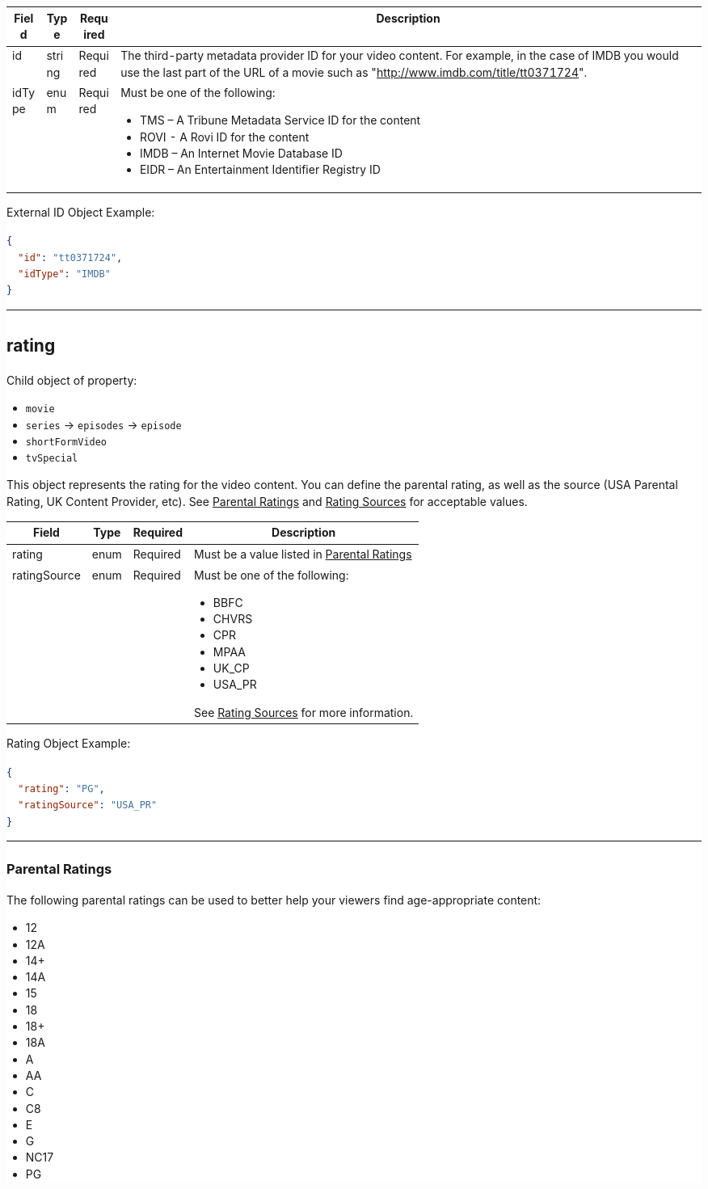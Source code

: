| Field | Type | Required | Description |
| ----- | ---- | -------- | ----------- |
| id | string | Required | The third-party metadata provider ID for your video content. For example, in the case of IMDB you would use the last part of the URL of a movie such as "http://www.imdb.com/title/tt0371724".
| idType | enum | Required | Must be one of the following:<ul><li>TMS – A Tribune Metadata Service ID for the content</li><li>ROVI - A Rovi ID for the content</li><li>IMDB – An Internet Movie Database ID</li><li>EIDR – An Entertainment Identifier Registry ID</li></ul>

External ID Object Example:

```json
{
  "id": "tt0371724",
  "idType": "IMDB"
}
```

---

## rating
Child object of property:

* `movie`
* `series` -> `episodes` -> `episode`
* `shortFormVideo`
* `tvSpecial`

This object represents the rating for the video content. You can define the parental rating, as well as the source (USA Parental Rating, UK Content Provider, etc). See [Parental Ratings](#parental-ratings) and [Rating Sources](#rating-sources) for acceptable values.

| Field | Type | Required | Description |
| ----- | ---- | -------- | ----------- |
| rating | enum | Required | Must be a value listed in [Parental Ratings](#parental-ratings)
| ratingSource | enum | Required | Must be one of the following:<ul><li>BBFC</li><li>CHVRS</li><li>CPR</li><li>MPAA</li><li>UK_CP</li><li>USA_PR</li></ul>See [Rating Sources](#rating-sources) for more information.

Rating Object Example:

```json
{
  "rating": "PG",
  "ratingSource": "USA_PR"
}
```

---

### Parental Ratings

The following parental ratings can be used to better help your viewers find age-appropriate content:

* 12
* 12A
* 14+
* 14A
* 15
* 18
* 18+
* 18A
* A
* AA
* C
* C8
* E
* G
* NC17
* PG
